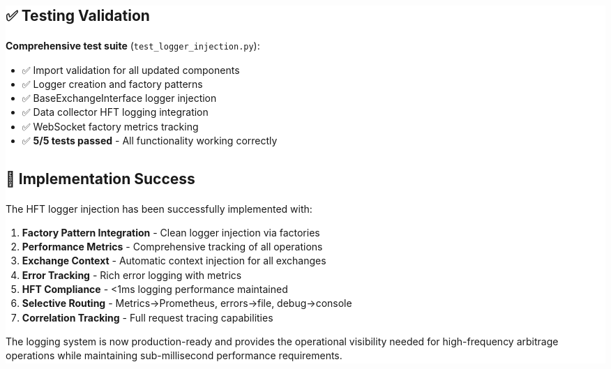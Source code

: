 ## ✅ Testing Validation

**Comprehensive test suite** (`test_logger_injection.py`):
- ✅ Import validation for all updated components
- ✅ Logger creation and factory patterns
- ✅ BaseExchangeInterface logger injection
- ✅ Data collector HFT logging integration
- ✅ WebSocket factory metrics tracking
- ✅ **5/5 tests passed** - All functionality working correctly

## 🎉 Implementation Success

The HFT logger injection has been successfully implemented with:

1. **Factory Pattern Integration** - Clean logger injection via factories
2. **Performance Metrics** - Comprehensive tracking of all operations
3. **Exchange Context** - Automatic context injection for all exchanges
4. **Error Tracking** - Rich error logging with metrics
5. **HFT Compliance** - <1ms logging performance maintained
6. **Selective Routing** - Metrics→Prometheus, errors→file, debug→console
7. **Correlation Tracking** - Full request tracing capabilities

The logging system is now production-ready and provides the operational visibility needed for high-frequency arbitrage operations while maintaining sub-millisecond performance requirements.